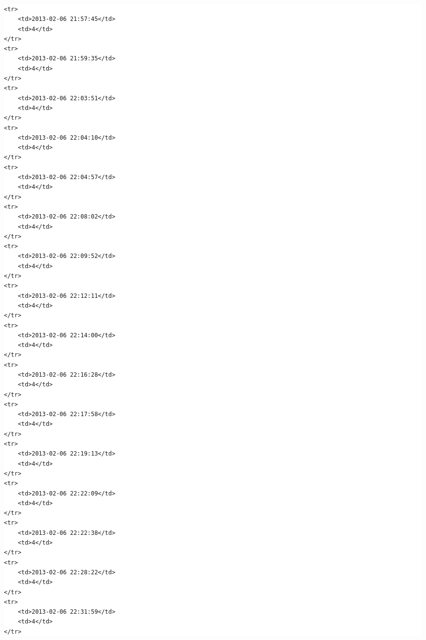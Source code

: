     <tr>
        <td>2013-02-06 21:57:45</td>
        <td>4</td>
    </tr>
    <tr>
        <td>2013-02-06 21:59:35</td>
        <td>4</td>
    </tr>
    <tr>
        <td>2013-02-06 22:03:51</td>
        <td>4</td>
    </tr>
    <tr>
        <td>2013-02-06 22:04:10</td>
        <td>4</td>
    </tr>
    <tr>
        <td>2013-02-06 22:04:57</td>
        <td>4</td>
    </tr>
    <tr>
        <td>2013-02-06 22:08:02</td>
        <td>4</td>
    </tr>
    <tr>
        <td>2013-02-06 22:09:52</td>
        <td>4</td>
    </tr>
    <tr>
        <td>2013-02-06 22:12:11</td>
        <td>4</td>
    </tr>
    <tr>
        <td>2013-02-06 22:14:00</td>
        <td>4</td>
    </tr>
    <tr>
        <td>2013-02-06 22:16:28</td>
        <td>4</td>
    </tr>
    <tr>
        <td>2013-02-06 22:17:58</td>
        <td>4</td>
    </tr>
    <tr>
        <td>2013-02-06 22:19:13</td>
        <td>4</td>
    </tr>
    <tr>
        <td>2013-02-06 22:22:09</td>
        <td>4</td>
    </tr>
    <tr>
        <td>2013-02-06 22:22:38</td>
        <td>4</td>
    </tr>
    <tr>
        <td>2013-02-06 22:28:22</td>
        <td>4</td>
    </tr>
    <tr>
        <td>2013-02-06 22:31:59</td>
        <td>4</td>
    </tr>